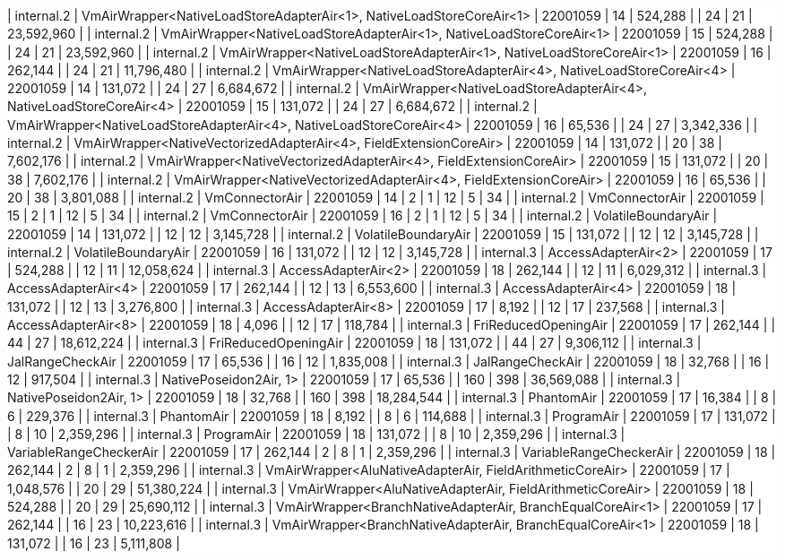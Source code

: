 | internal.2 | VmAirWrapper<NativeLoadStoreAdapterAir<1>, NativeLoadStoreCoreAir<1> | 22001059 | 14 | 524,288 |  | 24 | 21 | 23,592,960 | 
| internal.2 | VmAirWrapper<NativeLoadStoreAdapterAir<1>, NativeLoadStoreCoreAir<1> | 22001059 | 15 | 524,288 |  | 24 | 21 | 23,592,960 | 
| internal.2 | VmAirWrapper<NativeLoadStoreAdapterAir<1>, NativeLoadStoreCoreAir<1> | 22001059 | 16 | 262,144 |  | 24 | 21 | 11,796,480 | 
| internal.2 | VmAirWrapper<NativeLoadStoreAdapterAir<4>, NativeLoadStoreCoreAir<4> | 22001059 | 14 | 131,072 |  | 24 | 27 | 6,684,672 | 
| internal.2 | VmAirWrapper<NativeLoadStoreAdapterAir<4>, NativeLoadStoreCoreAir<4> | 22001059 | 15 | 131,072 |  | 24 | 27 | 6,684,672 | 
| internal.2 | VmAirWrapper<NativeLoadStoreAdapterAir<4>, NativeLoadStoreCoreAir<4> | 22001059 | 16 | 65,536 |  | 24 | 27 | 3,342,336 | 
| internal.2 | VmAirWrapper<NativeVectorizedAdapterAir<4>, FieldExtensionCoreAir> | 22001059 | 14 | 131,072 |  | 20 | 38 | 7,602,176 | 
| internal.2 | VmAirWrapper<NativeVectorizedAdapterAir<4>, FieldExtensionCoreAir> | 22001059 | 15 | 131,072 |  | 20 | 38 | 7,602,176 | 
| internal.2 | VmAirWrapper<NativeVectorizedAdapterAir<4>, FieldExtensionCoreAir> | 22001059 | 16 | 65,536 |  | 20 | 38 | 3,801,088 | 
| internal.2 | VmConnectorAir | 22001059 | 14 | 2 | 1 | 12 | 5 | 34 | 
| internal.2 | VmConnectorAir | 22001059 | 15 | 2 | 1 | 12 | 5 | 34 | 
| internal.2 | VmConnectorAir | 22001059 | 16 | 2 | 1 | 12 | 5 | 34 | 
| internal.2 | VolatileBoundaryAir | 22001059 | 14 | 131,072 |  | 12 | 12 | 3,145,728 | 
| internal.2 | VolatileBoundaryAir | 22001059 | 15 | 131,072 |  | 12 | 12 | 3,145,728 | 
| internal.2 | VolatileBoundaryAir | 22001059 | 16 | 131,072 |  | 12 | 12 | 3,145,728 | 
| internal.3 | AccessAdapterAir<2> | 22001059 | 17 | 524,288 |  | 12 | 11 | 12,058,624 | 
| internal.3 | AccessAdapterAir<2> | 22001059 | 18 | 262,144 |  | 12 | 11 | 6,029,312 | 
| internal.3 | AccessAdapterAir<4> | 22001059 | 17 | 262,144 |  | 12 | 13 | 6,553,600 | 
| internal.3 | AccessAdapterAir<4> | 22001059 | 18 | 131,072 |  | 12 | 13 | 3,276,800 | 
| internal.3 | AccessAdapterAir<8> | 22001059 | 17 | 8,192 |  | 12 | 17 | 237,568 | 
| internal.3 | AccessAdapterAir<8> | 22001059 | 18 | 4,096 |  | 12 | 17 | 118,784 | 
| internal.3 | FriReducedOpeningAir | 22001059 | 17 | 262,144 |  | 44 | 27 | 18,612,224 | 
| internal.3 | FriReducedOpeningAir | 22001059 | 18 | 131,072 |  | 44 | 27 | 9,306,112 | 
| internal.3 | JalRangeCheckAir | 22001059 | 17 | 65,536 |  | 16 | 12 | 1,835,008 | 
| internal.3 | JalRangeCheckAir | 22001059 | 18 | 32,768 |  | 16 | 12 | 917,504 | 
| internal.3 | NativePoseidon2Air<BabyBearParameters>, 1> | 22001059 | 17 | 65,536 |  | 160 | 398 | 36,569,088 | 
| internal.3 | NativePoseidon2Air<BabyBearParameters>, 1> | 22001059 | 18 | 32,768 |  | 160 | 398 | 18,284,544 | 
| internal.3 | PhantomAir | 22001059 | 17 | 16,384 |  | 8 | 6 | 229,376 | 
| internal.3 | PhantomAir | 22001059 | 18 | 8,192 |  | 8 | 6 | 114,688 | 
| internal.3 | ProgramAir | 22001059 | 17 | 131,072 |  | 8 | 10 | 2,359,296 | 
| internal.3 | ProgramAir | 22001059 | 18 | 131,072 |  | 8 | 10 | 2,359,296 | 
| internal.3 | VariableRangeCheckerAir | 22001059 | 17 | 262,144 | 2 | 8 | 1 | 2,359,296 | 
| internal.3 | VariableRangeCheckerAir | 22001059 | 18 | 262,144 | 2 | 8 | 1 | 2,359,296 | 
| internal.3 | VmAirWrapper<AluNativeAdapterAir, FieldArithmeticCoreAir> | 22001059 | 17 | 1,048,576 |  | 20 | 29 | 51,380,224 | 
| internal.3 | VmAirWrapper<AluNativeAdapterAir, FieldArithmeticCoreAir> | 22001059 | 18 | 524,288 |  | 20 | 29 | 25,690,112 | 
| internal.3 | VmAirWrapper<BranchNativeAdapterAir, BranchEqualCoreAir<1> | 22001059 | 17 | 262,144 |  | 16 | 23 | 10,223,616 | 
| internal.3 | VmAirWrapper<BranchNativeAdapterAir, BranchEqualCoreAir<1> | 22001059 | 18 | 131,072 |  | 16 | 23 | 5,111,808 | 